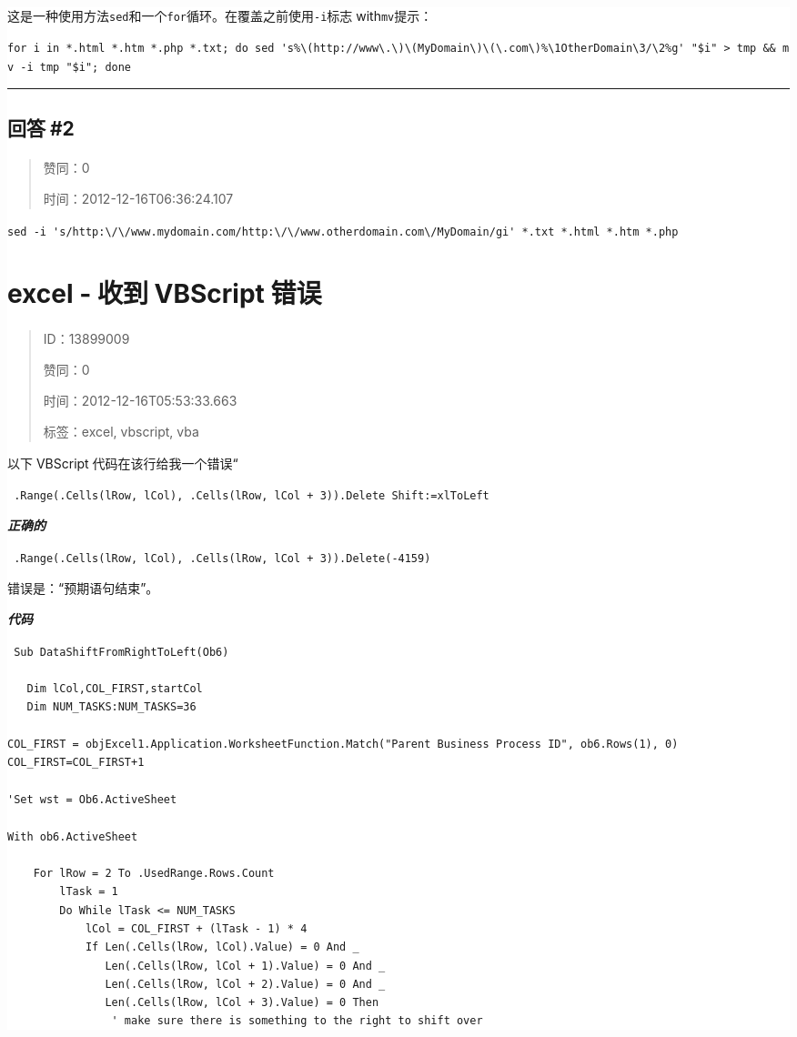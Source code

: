 这是一种使用方法`sed`和一个`for`循环。在覆盖之前使用`-i`标志 with`mv`提示：

```
for i in *.html *.htm *.php *.txt; do sed 's%\(http://www\.\)\(MyDomain\)\(\.com\)%\1OtherDomain\3/\2%g' "$i" > tmp && mv -i tmp "$i"; done 
```

* * *

## 回答 #2

> 赞同：0
> 
> 时间：2012-12-16T06:36:24.107

```
sed -i 's/http:\/\/www.mydomain.com/http:\/\/www.otherdomain.com\/MyDomain/gi' *.txt *.html *.htm *.php 
```

# excel - 收到 VBScript 错误

> ID：13899009
> 
> 赞同：0
> 
> 时间：2012-12-16T05:53:33.663
> 
> 标签：excel, vbscript, vba

以下 VBScript 代码在该行给我一个错误“

```
 .Range(.Cells(lRow, lCol), .Cells(lRow, lCol + 3)).Delete Shift:=xlToLeft 
```

***正确的***

```
 .Range(.Cells(lRow, lCol), .Cells(lRow, lCol + 3)).Delete(-4159) 
```

错误是：“预期语句结束”。

***代码***

```
 Sub DataShiftFromRightToLeft(Ob6)

   Dim lCol,COL_FIRST,startCol
   Dim NUM_TASKS:NUM_TASKS=36

COL_FIRST = objExcel1.Application.WorksheetFunction.Match("Parent Business Process ID", ob6.Rows(1), 0)
COL_FIRST=COL_FIRST+1

'Set wst = Ob6.ActiveSheet

With ob6.ActiveSheet

    For lRow = 2 To .UsedRange.Rows.Count
        lTask = 1
        Do While lTask <= NUM_TASKS
            lCol = COL_FIRST + (lTask - 1) * 4
            If Len(.Cells(lRow, lCol).Value) = 0 And _
               Len(.Cells(lRow, lCol + 1).Value) = 0 And _
               Len(.Cells(lRow, lCol + 2).Value) = 0 And _
               Len(.Cells(lRow, lCol + 3).Value) = 0 Then
                ' make sure there is something to the right to shift over
```